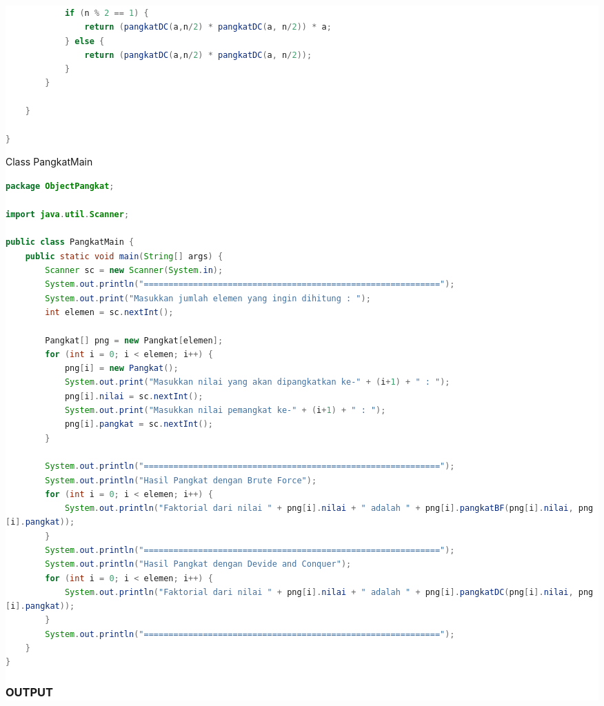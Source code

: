 ``` java 
            if (n % 2 == 1) {
                return (pangkatDC(a,n/2) * pangkatDC(a, n/2)) * a;
            } else {
                return (pangkatDC(a,n/2) * pangkatDC(a, n/2));
            }
        }
        
    }

}

```
Class PangkatMain
``` java
package ObjectPangkat;

import java.util.Scanner;

public class PangkatMain {
    public static void main(String[] args) {
        Scanner sc = new Scanner(System.in);
        System.out.println("============================================================");
        System.out.print("Masukkan jumlah elemen yang ingin dihitung : ");
        int elemen = sc.nextInt();

        Pangkat[] png = new Pangkat[elemen];
        for (int i = 0; i < elemen; i++) {
            png[i] = new Pangkat();
            System.out.print("Masukkan nilai yang akan dipangkatkan ke-" + (i+1) + " : ");
            png[i].nilai = sc.nextInt();
            System.out.print("Masukkan nilai pemangkat ke-" + (i+1) + " : ");
            png[i].pangkat = sc.nextInt();
        }

        System.out.println("============================================================");
        System.out.println("Hasil Pangkat dengan Brute Force");
        for (int i = 0; i < elemen; i++) {
            System.out.println("Faktorial dari nilai " + png[i].nilai + " adalah " + png[i].pangkatBF(png[i].nilai, png[i].pangkat));
        }
        System.out.println("============================================================");
        System.out.println("Hasil Pangkat dengan Devide and Conquer");
        for (int i = 0; i < elemen; i++) {
            System.out.println("Faktorial dari nilai " + png[i].nilai + " adalah " + png[i].pangkatDC(png[i].nilai, png[i].pangkat));
        }
        System.out.println("============================================================");
    }
}
```
### OUTPUT